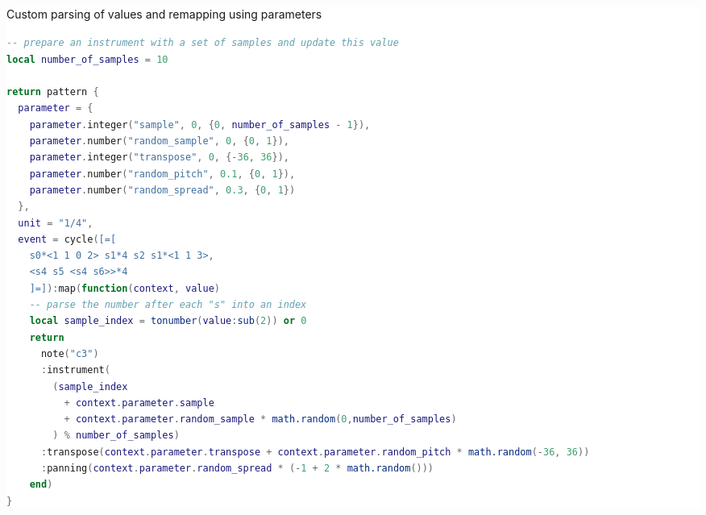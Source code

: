 Custom parsing of values and remapping using parameters

```lua
-- prepare an instrument with a set of samples and update this value
local number_of_samples = 10

return pattern {
  parameter = {
    parameter.integer("sample", 0, {0, number_of_samples - 1}),
    parameter.number("random_sample", 0, {0, 1}),
    parameter.integer("transpose", 0, {-36, 36}),
    parameter.number("random_pitch", 0.1, {0, 1}),
    parameter.number("random_spread", 0.3, {0, 1})
  },
  unit = "1/4",
  event = cycle([=[
    s0*<1 1 0 2> s1*4 s2 s1*<1 1 3>, 
    <s4 s5 <s4 s6>>*4
    ]=]):map(function(context, value)
    -- parse the number after each "s" into an index
    local sample_index = tonumber(value:sub(2)) or 0
    return 
      note("c3")
      :instrument(
        (sample_index
          + context.parameter.sample 
          + context.parameter.random_sample * math.random(0,number_of_samples)
        ) % number_of_samples)
      :transpose(context.parameter.transpose + context.parameter.random_pitch * math.random(-36, 36))
      :panning(context.parameter.random_spread * (-1 + 2 * math.random()))
    end)
}
```
